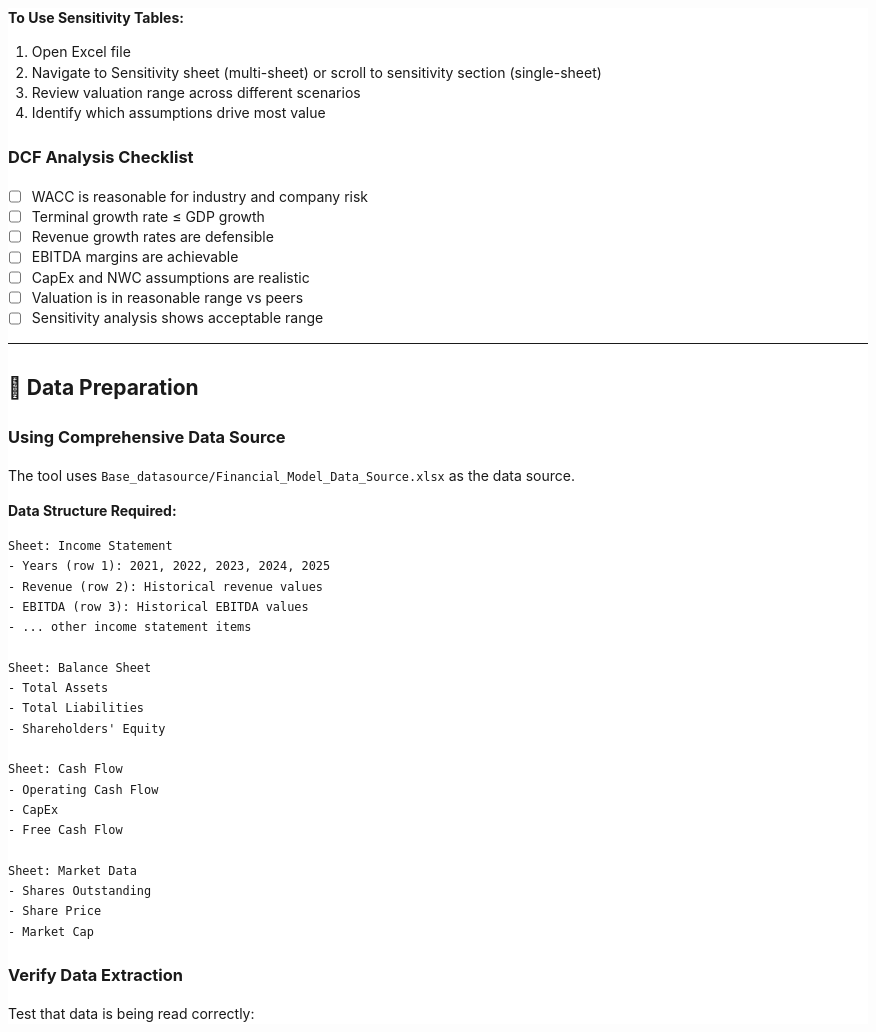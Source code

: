 **To Use Sensitivity Tables:**
1. Open Excel file
2. Navigate to Sensitivity sheet (multi-sheet) or scroll to sensitivity section (single-sheet)
3. Review valuation range across different scenarios
4. Identify which assumptions drive most value

### DCF Analysis Checklist

- [ ] WACC is reasonable for industry and company risk
- [ ] Terminal growth rate ≤ GDP growth
- [ ] Revenue growth rates are defensible
- [ ] EBITDA margins are achievable
- [ ] CapEx and NWC assumptions are realistic
- [ ] Valuation is in reasonable range vs peers
- [ ] Sensitivity analysis shows acceptable range

---

## 📁 Data Preparation

### Using Comprehensive Data Source

The tool uses `Base_datasource/Financial_Model_Data_Source.xlsx` as the data source.

**Data Structure Required:**

```
Sheet: Income Statement
- Years (row 1): 2021, 2022, 2023, 2024, 2025
- Revenue (row 2): Historical revenue values
- EBITDA (row 3): Historical EBITDA values
- ... other income statement items

Sheet: Balance Sheet
- Total Assets
- Total Liabilities
- Shareholders' Equity

Sheet: Cash Flow
- Operating Cash Flow
- CapEx
- Free Cash Flow

Sheet: Market Data
- Shares Outstanding
- Share Price
- Market Cap
```

### Verify Data Extraction

Test that data is being read correctly:
